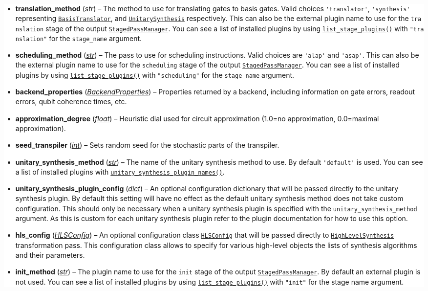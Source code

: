 *   **translation\_method** ([*str*](https://docs.python.org/3/library/stdtypes.html#str "(in Python v3.12)")) – The method to use for translating gates to basis gates. Valid choices `'translator'`, `'synthesis'` representing [`BasisTranslator`](qiskit.transpiler.passes.BasisTranslator "qiskit.transpiler.passes.BasisTranslator"), and [`UnitarySynthesis`](qiskit.transpiler.passes.UnitarySynthesis "qiskit.transpiler.passes.UnitarySynthesis") respectively. This can also be the external plugin name to use for the `translation` stage of the output [`StagedPassManager`](qiskit.transpiler.StagedPassManager "qiskit.transpiler.StagedPassManager"). You can see a list of installed plugins by using [`list_stage_plugins()`](transpiler_plugins#qiskit.transpiler.preset_passmanagers.plugin.list_stage_plugins "qiskit.transpiler.preset_passmanagers.plugin.list_stage_plugins") with `"translation"` for the `stage_name` argument.

*   **scheduling\_method** ([*str*](https://docs.python.org/3/library/stdtypes.html#str "(in Python v3.12)")) – The pass to use for scheduling instructions. Valid choices are `'alap'` and `'asap'`. This can also be the external plugin name to use for the `scheduling` stage of the output [`StagedPassManager`](qiskit.transpiler.StagedPassManager "qiskit.transpiler.StagedPassManager"). You can see a list of installed plugins by using [`list_stage_plugins()`](transpiler_plugins#qiskit.transpiler.preset_passmanagers.plugin.list_stage_plugins "qiskit.transpiler.preset_passmanagers.plugin.list_stage_plugins") with `"scheduling"` for the `stage_name` argument.

*   **backend\_properties** ([*BackendProperties*](qiskit.providers.models.BackendProperties "qiskit.providers.models.BackendProperties")) – Properties returned by a backend, including information on gate errors, readout errors, qubit coherence times, etc.

*   **approximation\_degree** ([*float*](https://docs.python.org/3/library/functions.html#float "(in Python v3.12)")) – Heuristic dial used for circuit approximation (1.0=no approximation, 0.0=maximal approximation).

*   **seed\_transpiler** ([*int*](https://docs.python.org/3/library/functions.html#int "(in Python v3.12)")) – Sets random seed for the stochastic parts of the transpiler.

*   **unitary\_synthesis\_method** ([*str*](https://docs.python.org/3/library/stdtypes.html#str "(in Python v3.12)")) – The name of the unitary synthesis method to use. By default `'default'` is used. You can see a list of installed plugins with [`unitary_synthesis_plugin_names()`](qiskit.transpiler.passes.synthesis.plugin.unitary_synthesis_plugin_names "qiskit.transpiler.passes.synthesis.plugin.unitary_synthesis_plugin_names").

*   **unitary\_synthesis\_plugin\_config** ([*dict*](https://docs.python.org/3/library/stdtypes.html#dict "(in Python v3.12)")) – An optional configuration dictionary that will be passed directly to the unitary synthesis plugin. By default this setting will have no effect as the default unitary synthesis method does not take custom configuration. This should only be necessary when a unitary synthesis plugin is specified with the `unitary_synthesis_method` argument. As this is custom for each unitary synthesis plugin refer to the plugin documentation for how to use this option.

*   **hls\_config** ([*HLSConfig*](qiskit.transpiler.passes.HLSConfig "qiskit.transpiler.passes.HLSConfig")) – An optional configuration class [`HLSConfig`](qiskit.transpiler.passes.HLSConfig "qiskit.transpiler.passes.HLSConfig") that will be passed directly to [`HighLevelSynthesis`](qiskit.transpiler.passes.HighLevelSynthesis "qiskit.transpiler.passes.HighLevelSynthesis") transformation pass. This configuration class allows to specify for various high-level objects the lists of synthesis algorithms and their parameters.

*   **init\_method** ([*str*](https://docs.python.org/3/library/stdtypes.html#str "(in Python v3.12)")) – The plugin name to use for the `init` stage of the output [`StagedPassManager`](qiskit.transpiler.StagedPassManager "qiskit.transpiler.StagedPassManager"). By default an external plugin is not used. You can see a list of installed plugins by using [`list_stage_plugins()`](transpiler_plugins#qiskit.transpiler.preset_passmanagers.plugin.list_stage_plugins "qiskit.transpiler.preset_passmanagers.plugin.list_stage_plugins") with `"init"` for the stage name argument.
